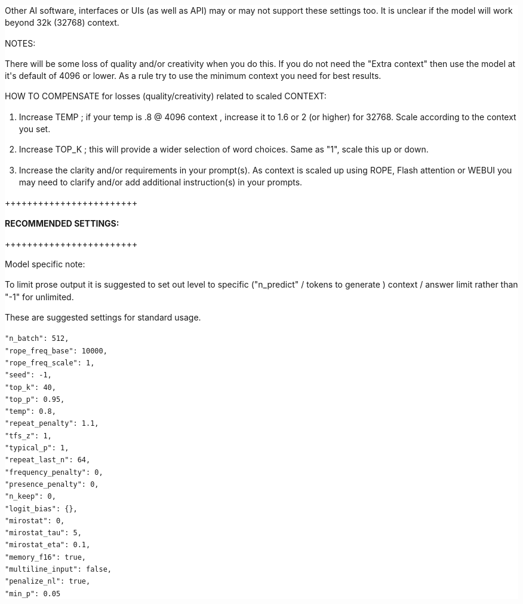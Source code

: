 Other AI software, interfaces or UIs (as well as API) may or may not support these settings too.
It is unclear if the model will work beyond 32k (32768) context.


NOTES: 

There will be some loss of quality and/or creativity when you do this.
If you do not need the "Extra context" then use the model at it's default of 4096 or lower.
As a rule try to use the minimum context you need for best results.


HOW TO COMPENSATE for losses (quality/creativity) related to scaled CONTEXT:

1. Increase TEMP ; if your temp is .8 @ 4096 context , increase it to 1.6 or 2 (or higher) for 32768.
Scale according to the context you set.

2. Increase TOP_K ; this will provide a wider selection of word choices.
Same as "1", scale this up or down.

3. Increase the clarity and/or requirements in your prompt(s).
As context is scaled up using ROPE, Flash attention or WEBUI you may need to clarify and/or
add additional instruction(s) in your prompts.



++++++++++++++++++++++++

<B>RECOMMENDED SETTINGS:</B>

++++++++++++++++++++++++

Model specific note:

To limit prose output it is suggested to set out level to specific ("n_predict" / tokens to generate ) context / answer limit rather than "-1" for unlimited.

These are suggested settings for standard usage.

    "n_batch": 512,
    "rope_freq_base": 10000,
    "rope_freq_scale": 1,
    "seed": -1,
    "top_k": 40,
    "top_p": 0.95,
    "temp": 0.8,
    "repeat_penalty": 1.1,
    "tfs_z": 1,
    "typical_p": 1,
    "repeat_last_n": 64,
    "frequency_penalty": 0,
    "presence_penalty": 0,
    "n_keep": 0,
    "logit_bias": {},
    "mirostat": 0,
    "mirostat_tau": 5,
    "mirostat_eta": 0.1,
    "memory_f16": true,
    "multiline_input": false,
    "penalize_nl": true,
    "min_p": 0.05